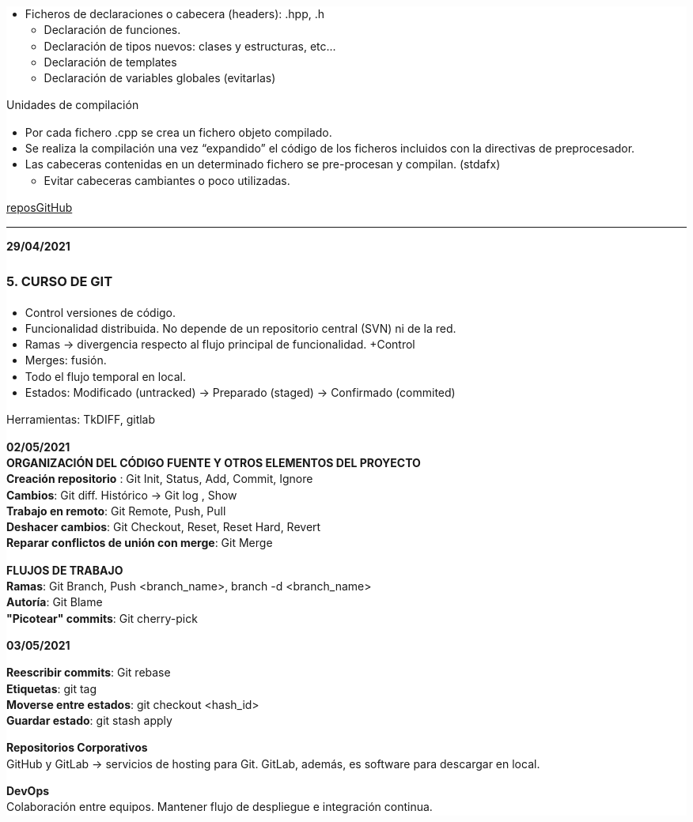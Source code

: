 - Ficheros de declaraciones o cabecera (headers): .hpp, .h 
    - Declaración de funciones. 
    - Declaración de tipos nuevos: clases y estructuras, etc...
    - Declaración de templates 
    - Declaración de variables globales (evitarlas)
    
Unidades de compilación  
- Por cada fichero .cpp se crea un fichero objeto compilado.  
- Se realiza la compilación una vez “expandido” el código de los ficheros incluidos con la directivas de preprocesador.   
- Las cabeceras contenidas en un determinado fichero se pre-procesan y compilan. (stdafx) 
    - Evitar cabeceras cambiantes o poco utilizadas. 

[reposGitHub](https://github.com/OpenWebinarsNet/openwebinars_cpp_fundamentos)


***

**29/04/2021**

### 5. CURSO DE GIT ###

- Control versiones de código.
- Funcionalidad distribuida. No depende de un repositorio central (SVN) ni de la red.
- Ramas -> divergencia respecto al flujo principal de funcionalidad. +Control
- Merges: fusión.
- Todo el flujo temporal en local.
- Estados: Modificado (untracked) -> Preparado (staged) -> Confirmado (commited)

Herramientas: TkDIFF, gitlab


**02/05/2021**   
**ORGANIZACIÓN DEL CÓDIGO FUENTE Y OTROS ELEMENTOS DEL PROYECTO**     
**Creación repositorio** : Git Init, Status, Add, Commit, Ignore  
**Cambios**: Git diff. Histórico -> Git log , Show    
**Trabajo en remoto**: Git Remote, Push, Pull   
**Deshacer cambios**: Git Checkout, Reset, Reset Hard, Revert  
**Reparar conflictos de unión con merge**: Git Merge  

**FLUJOS DE TRABAJO**  
**Ramas**: Git Branch, Push <branch_name>, branch -d <branch_name>  
**Autoría**: Git Blame  
**"Picotear" commits**: Git cherry-pick   
  
**03/05/2021**  
  
**Reescribir commits**: Git rebase  
**Etiquetas**: git tag  
**Moverse entre estados**: git checkout <hash_id>  
**Guardar estado**: git stash apply

**Repositorios Corporativos**  
GitHub y GitLab -> servicios de hosting para Git.  GitLab, además, es software para descargar en local.  

**DevOps**  
Colaboración entre equipos. Mantener flujo de despliegue e integración continua.  
